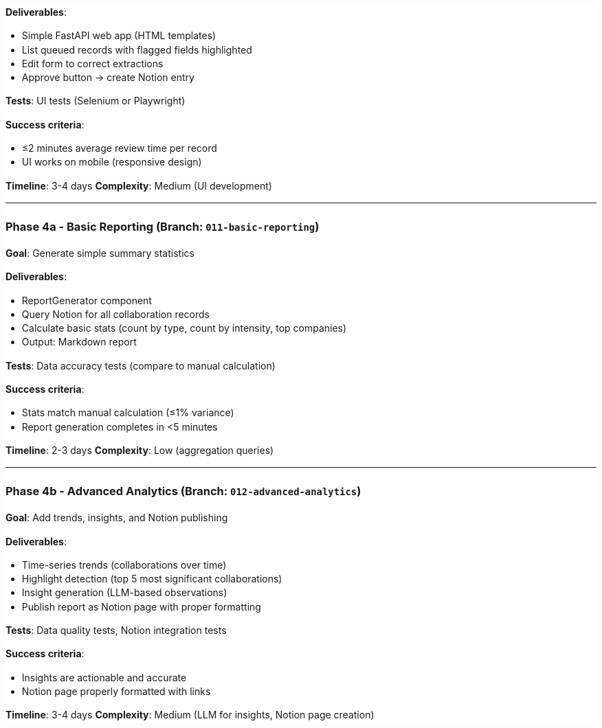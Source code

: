    **Deliverables**:
   - Simple FastAPI web app (HTML templates)
   - List queued records with flagged fields highlighted
   - Edit form to correct extractions
   - Approve button → create Notion entry

   **Tests**: UI tests (Selenium or Playwright)

   **Success criteria**:
   - ≤2 minutes average review time per record
   - UI works on mobile (responsive design)

   **Timeline**: 3-4 days
   **Complexity**: Medium (UI development)

   ---

   ### **Phase 4a - Basic Reporting** (Branch: `011-basic-reporting`)
   **Goal**: Generate simple summary statistics

   **Deliverables**:
   - ReportGenerator component
   - Query Notion for all collaboration records
   - Calculate basic stats (count by type, count by intensity, top companies)
   - Output: Markdown report

   **Tests**: Data accuracy tests (compare to manual calculation)

   **Success criteria**:
   - Stats match manual calculation (≤1% variance)
   - Report generation completes in <5 minutes

   **Timeline**: 2-3 days
   **Complexity**: Low (aggregation queries)

   ---

   ### **Phase 4b - Advanced Analytics** (Branch: `012-advanced-analytics`)
   **Goal**: Add trends, insights, and Notion publishing

   **Deliverables**:
   - Time-series trends (collaborations over time)
   - Highlight detection (top 5 most significant collaborations)
   - Insight generation (LLM-based observations)
   - Publish report as Notion page with proper formatting

   **Tests**: Data quality tests, Notion integration tests

   **Success criteria**:
   - Insights are actionable and accurate
   - Notion page properly formatted with links

   **Timeline**: 3-4 days
   **Complexity**: Medium (LLM for insights, Notion page creation)
